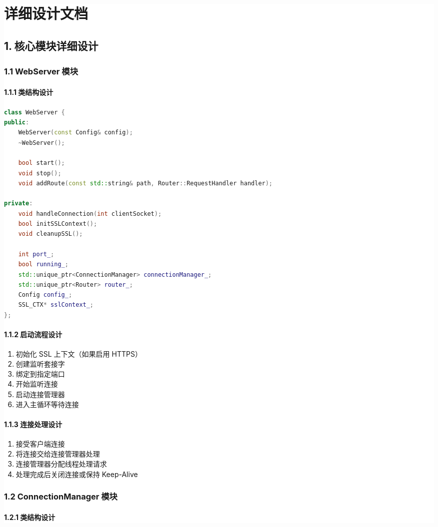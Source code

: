# 详细设计文档

## 1. 核心模块详细设计

### 1.1 WebServer 模块

#### 1.1.1 类结构设计

```cpp
class WebServer {
public:
    WebServer(const Config& config);
    ~WebServer();
    
    bool start();
    void stop();
    void addRoute(const std::string& path, Router::RequestHandler handler);

private:
    void handleConnection(int clientSocket);
    bool initSSLContext();
    void cleanupSSL();

    int port_;
    bool running_;
    std::unique_ptr<ConnectionManager> connectionManager_;
    std::unique_ptr<Router> router_;
    Config config_;
    SSL_CTX* sslContext_;
};
```

#### 1.1.2 启动流程设计

1. 初始化 SSL 上下文（如果启用 HTTPS）
2. 创建监听套接字
3. 绑定到指定端口
4. 开始监听连接
5. 启动连接管理器
6. 进入主循环等待连接

#### 1.1.3 连接处理设计

1. 接受客户端连接
2. 将连接交给连接管理器处理
3. 连接管理器分配线程处理请求
4. 处理完成后关闭连接或保持 Keep-Alive

### 1.2 ConnectionManager 模块

#### 1.2.1 类结构设计
